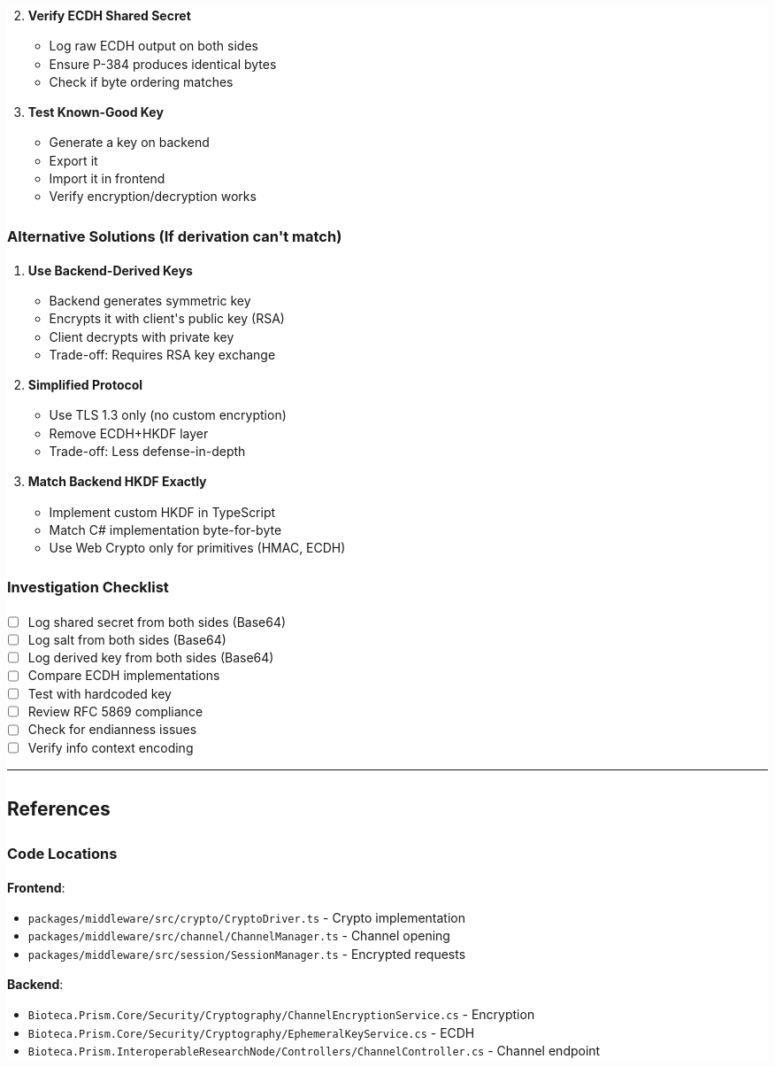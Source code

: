 2. **Verify ECDH Shared Secret**
   - Log raw ECDH output on both sides
   - Ensure P-384 produces identical bytes
   - Check if byte ordering matches

3. **Test Known-Good Key**
   - Generate a key on backend
   - Export it
   - Import it in frontend
   - Verify encryption/decryption works

### Alternative Solutions (If derivation can't match)

1. **Use Backend-Derived Keys**
   - Backend generates symmetric key
   - Encrypts it with client's public key (RSA)
   - Client decrypts with private key
   - Trade-off: Requires RSA key exchange

2. **Simplified Protocol**
   - Use TLS 1.3 only (no custom encryption)
   - Remove ECDH+HKDF layer
   - Trade-off: Less defense-in-depth

3. **Match Backend HKDF Exactly**
   - Implement custom HKDF in TypeScript
   - Match C# implementation byte-for-byte
   - Use Web Crypto only for primitives (HMAC, ECDH)

### Investigation Checklist

- [ ] Log shared secret from both sides (Base64)
- [ ] Log salt from both sides (Base64)
- [ ] Log derived key from both sides (Base64)
- [ ] Compare ECDH implementations
- [ ] Test with hardcoded key
- [ ] Review RFC 5869 compliance
- [ ] Check for endianness issues
- [ ] Verify info context encoding

---

## References

### Code Locations

**Frontend**:
- `packages/middleware/src/crypto/CryptoDriver.ts` - Crypto implementation
- `packages/middleware/src/channel/ChannelManager.ts` - Channel opening
- `packages/middleware/src/session/SessionManager.ts` - Encrypted requests

**Backend**:
- `Bioteca.Prism.Core/Security/Cryptography/ChannelEncryptionService.cs` - Encryption
- `Bioteca.Prism.Core/Security/Cryptography/EphemeralKeyService.cs` - ECDH
- `Bioteca.Prism.InteroperableResearchNode/Controllers/ChannelController.cs` - Channel endpoint
